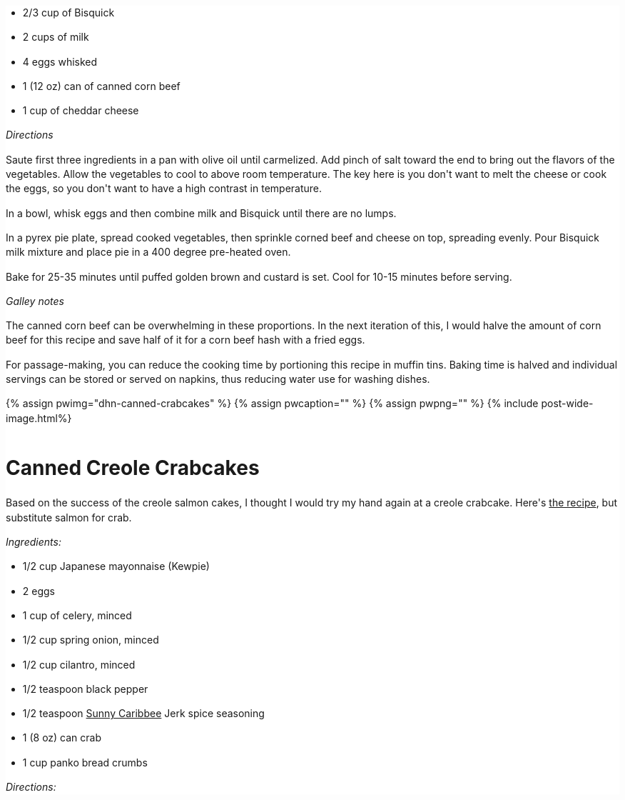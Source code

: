  - 2/3 cup of Bisquick 
 - 2 cups of milk 
 - 4 eggs whisked 

 - 1 (12 oz) can of canned corn beef
 - 1 cup of cheddar cheese 

*Directions*

Saute first three ingredients in a pan with olive oil until carmelized. Add pinch of salt toward the end to bring out the flavors of the vegetables. Allow the vegetables to cool to above room temperature. The key here is you don't want to melt the cheese or cook the eggs, so you don't want to have a high contrast in temperature.  

In a bowl, whisk eggs and then combine milk and Bisquick until there are no lumps.

In a pyrex pie plate, spread cooked vegetables, then sprinkle corned beef and cheese on top, spreading evenly. Pour Bisquick milk mixture and place pie in a 400 degree pre-heated oven.

Bake for 25-35 minutes until puffed golden brown and custard is set. Cool for 10-15 minutes before serving.  

*Galley notes*

The canned corn beef can be overwhelming in these proportions. In the next iteration of this, I would halve the amount of corn beef for this recipe and save half of it for a corn beef hash with a fried eggs.

For passage-making, you can reduce the cooking time by portioning this recipe in muffin tins. Baking time is halved and individual servings can be stored or served on napkins, thus reducing water use for washing dishes. 

{% assign pwimg="dhn-canned-crabcakes" %}
{% assign pwcaption="" %}
{% assign pwpng="" %}
{% include post-wide-image.html%}

# Canned Creole Crabcakes

Based on the success of the creole salmon cakes, I thought I would try my hand again at a creole crabcake. Here's [the recipe](/posts/canned-food-recipes/), but substitute salmon for crab.

*Ingredients:*

 - 1/2 cup Japanese mayonnaise (Kewpie)  
 - 2 eggs
 - 1 cup of celery, minced
 - 1/2 cup spring onion, minced
 - 1/2 cup cilantro, minced  
 - 1/2 teaspoon black pepper  
 - 1/2 teaspoon [Sunny Caribbee](https://sunnycaribbee.com/) Jerk spice seasoning

 - 1 (8 oz) can crab  
 - 1 cup panko bread crumbs  

*Directions:*
